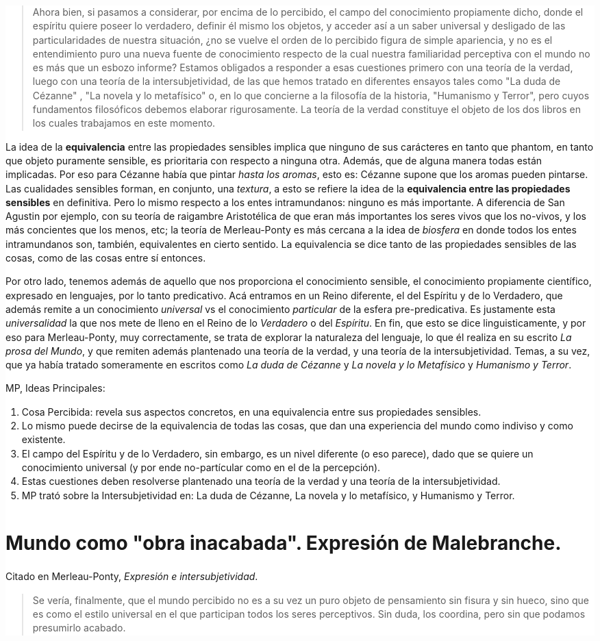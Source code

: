> Ahora bien, si pasamos a considerar, por encima de lo percibido, el campo del conocimiento propiamente dicho, donde el espíritu quiere poseer lo verdadero, definir él mismo los objetos, y acceder así a un saber universal y desligado de las particularidades de nuestra situación, ¿no se vuelve el orden de lo percibido figura de simple apariencia, y no es el entendimiento puro una nueva fuente de conocimiento respecto de la cual nuestra familiaridad perceptiva con el mundo no es más que un esbozo informe? Estamos obligados a responder a esas cuestiones primero con una teoría de la verdad, luego con una teoría de la intersubjetividad, de las que hemos tratado en diferentes ensayos tales como "La duda de Cézanne" , "La novela y lo metafísico" o, en lo que concierne a la filosofía de la historia, "Humanismo y Terror", pero cuyos fundamentos filosóficos debemos elaborar rigurosamente. La teoría de la verdad constituye el objeto de los dos libros en los cuales trabajamos en este momento.

La idea de la __equivalencia__ entre las propiedades sensibles implica que ninguno de sus carácteres en tanto que phantom, en tanto que objeto puramente sensible, es prioritaria con respecto a ninguna otra. Además, que de alguna manera todas están implicadas. Por eso para Cézanne había que pintar _hasta los aromas_, esto es: Cézanne supone que los aromas pueden pintarse. Las cualidades sensibles forman, en conjunto, una _textura_, a esto se refiere la idea de la __equivalencia entre las propiedades sensibles__ en definitiva. Pero lo mismo respecto a los entes intramundanos: ninguno es más importante. A diferencia de San Agustin por ejemplo, con su teoría de raigambre Aristotélica de que eran más importantes los seres vivos que los no-vivos, y los más concientes que los menos, etc; la teoría de Merleau-Ponty es más cercana a la idea de _biosfera_ en donde todos los entes intramundanos son, también, equivalentes en cierto sentido. La equivalencia se dice tanto de las propiedades sensibles de las cosas, como de las cosas entre sí entonces. 

Por otro lado, tenemos además de aquello que nos proporciona el conocimiento sensible, el conocimiento propiamente científico, expresado en lenguajes, por lo tanto predicativo. Acá entramos en un Reino diferente, el del Espíritu y de lo Verdadero, que además remite a un conocimiento _universal_ vs el conocimiento _particular_ de la esfera pre-predicativa. Es justamente esta _universalidad_ la que nos mete de lleno en el Reino de lo _Verdadero_ o del _Espíritu_. En fin, que esto se dice linguisticamente, y por eso para Merleau-Ponty, muy correctamente, se trata de explorar la naturaleza del lenguaje, lo que él realiza en su escrito _La prosa del Mundo_, y que remiten además plantenado una teoría de la verdad, y una teoría de la intersubjetividad. Temas, a su vez, que ya había tratado someramente en escritos como _La duda de Cézanne_ y _La novela y lo Metafísico_ y _Humanismo y Terror_. 

MP, Ideas Principales: 

1. Cosa Percibida: revela sus aspectos concretos, en una equivalencia entre sus propiedades sensibles.
2. Lo mismo puede decirse de la equivalencia de todas las cosas, que dan una experiencia del mundo como indiviso y como existente.
3. El campo del Espíritu y de lo Verdadero, sin embargo, es un nivel diferente (o eso parece), dado que se quiere un conocimiento universal (y por ende no-partícular como en el de la percepción). 
4. Estas cuestiones deben resolverse plantenado una teoría de la verdad y una teoría de la intersubjetividad.
5. MP trató sobre la Intersubjetividad en: La duda de Cézanne, La novela y lo metafísico, y Humanismo y Terror.

# Mundo como "obra inacabada". Expresión de Malebranche. 

Citado en Merleau-Ponty, _Expresión e intersubjetividad_. 

> Se vería, finalmente, que el mundo percibido no es a su vez un puro objeto de pensamiento sin fisura y sin hueco, sino que es como el estilo universal en el que participan todos los seres perceptivos. Sin duda, los coordina, pero sin que podamos presumirlo acabado. 
